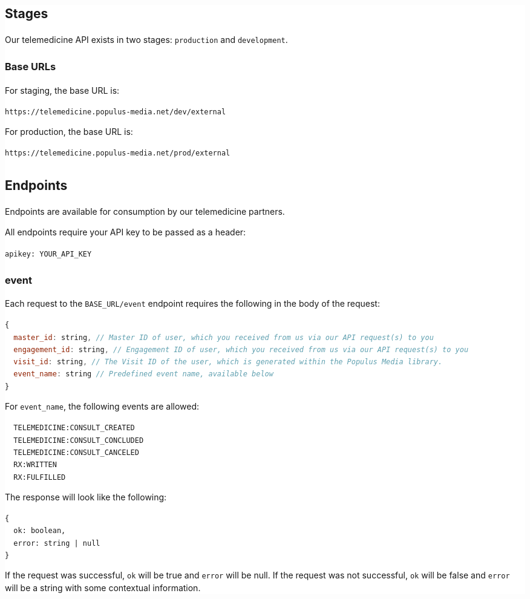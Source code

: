 ## Stages

Our telemedicine API exists in two stages: `production` and `development`.

### Base URLs

For staging, the base URL is:

`https://telemedicine.populus-media.net/dev/external`

For production, the base URL is:

`https://telemedicine.populus-media.net/prod/external`

## Endpoints

Endpoints are available for consumption by our telemedicine partners.

All endpoints require your API key to be passed as a header:

`apikey: YOUR_API_KEY`

### event

Each request to the `BASE_URL/event` endpoint requires the following in the body of the request:

```javascript
{
  master_id: string, // Master ID of user, which you received from us via our API request(s) to you
  engagement_id: string, // Engagement ID of user, which you received from us via our API request(s) to you
  visit_id: string, // The Visit ID of the user, which is generated within the Populus Media library.
  event_name: string // Predefined event name, available below
}
```

For `event_name`, the following events are allowed:

```
  TELEMEDICINE:CONSULT_CREATED
  TELEMEDICINE:CONSULT_CONCLUDED
  TELEMEDICINE:CONSULT_CANCELED
  RX:WRITTEN
  RX:FULFILLED
```

The response will look like the following:

```
{
  ok: boolean,
  error: string | null
}
```

If the request was successful, `ok` will be true and `error` will be null. If the request was not successful, `ok` will be false and `error` will be a string with some contextual information.
